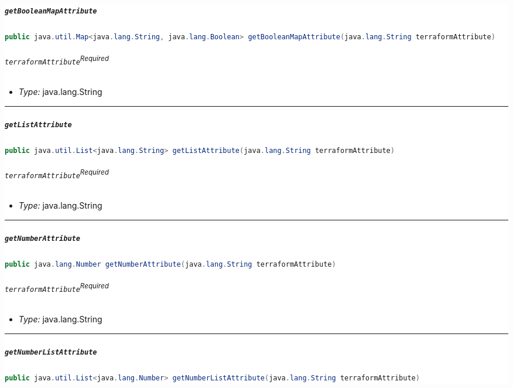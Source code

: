 ##### `getBooleanMapAttribute` <a name="getBooleanMapAttribute" id="@cdktf/provider-mongodbatlas.pushBasedLogExport.PushBasedLogExport.getBooleanMapAttribute"></a>

```java
public java.util.Map<java.lang.String, java.lang.Boolean> getBooleanMapAttribute(java.lang.String terraformAttribute)
```

###### `terraformAttribute`<sup>Required</sup> <a name="terraformAttribute" id="@cdktf/provider-mongodbatlas.pushBasedLogExport.PushBasedLogExport.getBooleanMapAttribute.parameter.terraformAttribute"></a>

- *Type:* java.lang.String

---

##### `getListAttribute` <a name="getListAttribute" id="@cdktf/provider-mongodbatlas.pushBasedLogExport.PushBasedLogExport.getListAttribute"></a>

```java
public java.util.List<java.lang.String> getListAttribute(java.lang.String terraformAttribute)
```

###### `terraformAttribute`<sup>Required</sup> <a name="terraformAttribute" id="@cdktf/provider-mongodbatlas.pushBasedLogExport.PushBasedLogExport.getListAttribute.parameter.terraformAttribute"></a>

- *Type:* java.lang.String

---

##### `getNumberAttribute` <a name="getNumberAttribute" id="@cdktf/provider-mongodbatlas.pushBasedLogExport.PushBasedLogExport.getNumberAttribute"></a>

```java
public java.lang.Number getNumberAttribute(java.lang.String terraformAttribute)
```

###### `terraformAttribute`<sup>Required</sup> <a name="terraformAttribute" id="@cdktf/provider-mongodbatlas.pushBasedLogExport.PushBasedLogExport.getNumberAttribute.parameter.terraformAttribute"></a>

- *Type:* java.lang.String

---

##### `getNumberListAttribute` <a name="getNumberListAttribute" id="@cdktf/provider-mongodbatlas.pushBasedLogExport.PushBasedLogExport.getNumberListAttribute"></a>

```java
public java.util.List<java.lang.Number> getNumberListAttribute(java.lang.String terraformAttribute)
```
